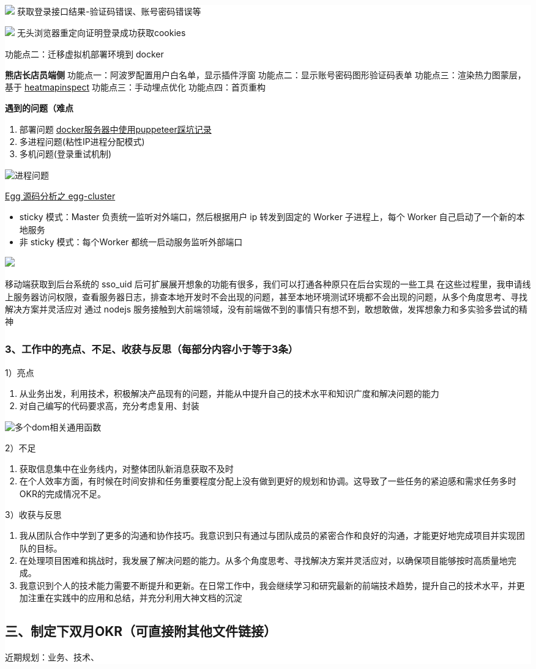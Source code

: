 ![](https://kingan-md-img.oss-cn-guangzhou.aliyuncs.com/blog/202307281511475.png)
获取登录接口结果-验证码错误、账号密码错误等

![](https://kingan-md-img.oss-cn-guangzhou.aliyuncs.com/blog/202307281516097.png)
无头浏览器重定向证明登录成功获取cookies

功能点二：迁移虚拟机部署环境到 docker

**熊店长店员端侧**
功能点一：阿波罗配置用户白名单，显示插件浮窗
功能点二：显示账号密码图形验证码表单
功能点三：渲染热力图蒙层，基于 [heatmapinspect](https://gitlab.zhuanspirit.com/zz-fe-platform/heatmapinspect)
功能点三：手动埋点优化
功能点四：首页重构

**遇到的问题（难点**
1. 部署问题 [docker服务器中使用puppeteer踩坑记录](https://juejin.cn/post/7178734705703911480)
2. 多进程问题(粘性IP进程分配模式)
3. 多机问题(登录重试机制)

![进程问题](https://kingan-md-img.oss-cn-guangzhou.aliyuncs.com/blog/202307281138829.png)

[Egg 源码分析之 egg-cluster](https://zhuanlan.zhihu.com/p/49276061)
- sticky 模式：Master 负责统一监听对外端口，然后根据用户 ip 转发到固定的 Worker 子进程上，每个 Worker 自己启动了一个新的本地服务
- 非 sticky 模式：每个Worker 都统一启动服务监听外部端口

![](https://kingan-md-img.oss-cn-guangzhou.aliyuncs.com/blog/202307281150724.png)

移动端获取到后台系统的 sso_uid 后可扩展展开想象的功能有很多，我们可以打通各种原只在后台实现的一些工具
在这些过程里，我申请线上服务器访问权限，查看服务器日志，排查本地开发时不会出现的问题，甚至本地环境测试环境都不会出现的问题，从多个角度思考、寻找解决方案并灵活应对
通过 nodejs 服务接触到大前端领域，没有前端做不到的事情只有想不到，敢想敢做，发挥想象力和多实验多尝试的精神


### 3、工作中的亮点、不足、收获与反思（每部分内容小于等于3条）

1）亮点
1. 从业务出发，利用技术，积极解决产品现有的问题，并能从中提升自己的技术水平和知识广度和解决问题的能力
2. 对自己编写的代码要求高，充分考虑复用、封装

![多个dom相关通用函数](https://kingan-md-img.oss-cn-guangzhou.aliyuncs.com/blog/202307281521244.png)

2）不足
1. 获取信息集中在业务线内，对整体团队新消息获取不及时
2. 在个人效率方面，有时候在时间安排和任务重要程度分配上没有做到更好的规划和协调。这导致了一些任务的紧迫感和需求任务多时OKR的完成情况不足。

3）收获与反思
1. 我从团队合作中学到了更多的沟通和协作技巧。我意识到只有通过与团队成员的紧密合作和良好的沟通，才能更好地完成项目并实现团队的目标。
2. 在处理项目困难和挑战时，我发展了解决问题的能力。从多个角度思考、寻找解决方案并灵活应对，以确保项目能够按时高质量地完成。
3. 我意识到个人的技术能力需要不断提升和更新。在日常工作中，我会继续学习和研究最新的前端技术趋势，提升自己的技术水平，并更加注重在实践中的应用和总结，并充分利用大神文档的沉淀

## 三、制定下双月OKR（可直接附其他文件链接）

近期规划：业务、技术、
